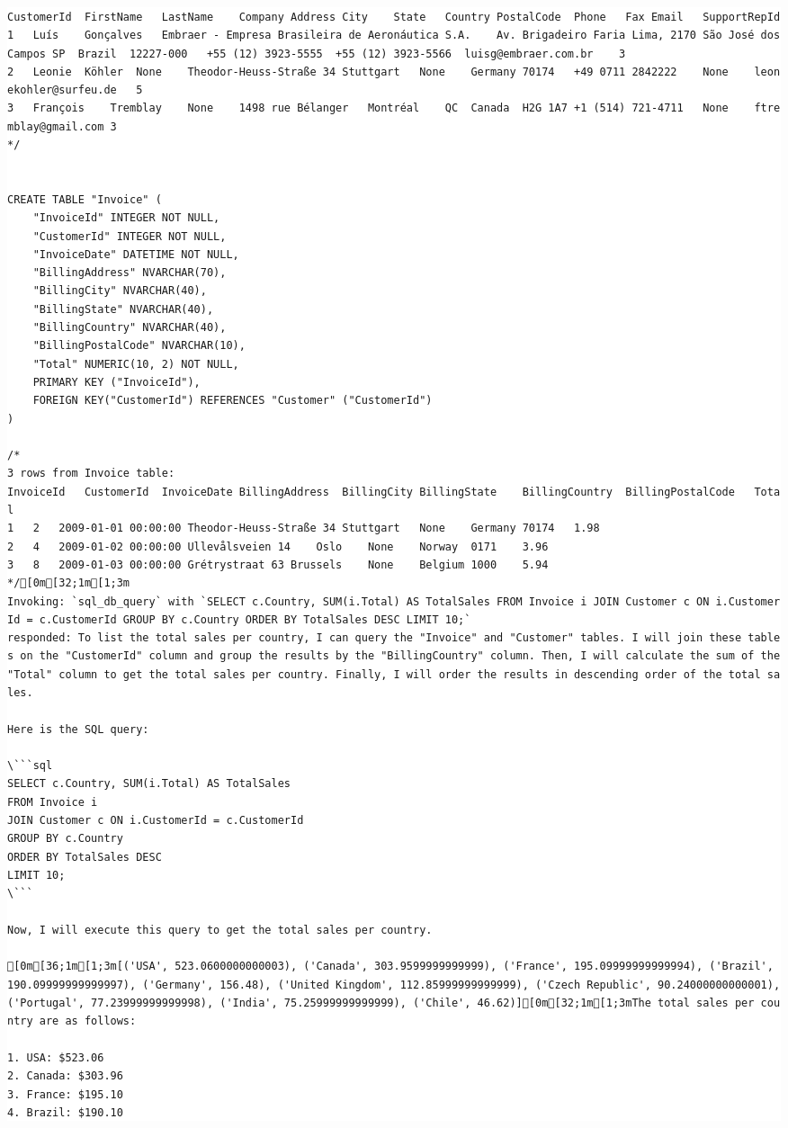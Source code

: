 ```output
CustomerId	FirstName	LastName	Company	Address	City	State	Country	PostalCode	Phone	Fax	Email	SupportRepId
1	Luís	Gonçalves	Embraer - Empresa Brasileira de Aeronáutica S.A.	Av. Brigadeiro Faria Lima, 2170	São José dos Campos	SP	Brazil	12227-000	+55 (12) 3923-5555	+55 (12) 3923-5566	luisg@embraer.com.br	3
2	Leonie	Köhler	None	Theodor-Heuss-Straße 34	Stuttgart	None	Germany	70174	+49 0711 2842222	None	leonekohler@surfeu.de	5
3	François	Tremblay	None	1498 rue Bélanger	Montréal	QC	Canada	H2G 1A7	+1 (514) 721-4711	None	ftremblay@gmail.com	3
*/


CREATE TABLE "Invoice" (
	"InvoiceId" INTEGER NOT NULL,
	"CustomerId" INTEGER NOT NULL,
	"InvoiceDate" DATETIME NOT NULL,
	"BillingAddress" NVARCHAR(70),
	"BillingCity" NVARCHAR(40),
	"BillingState" NVARCHAR(40),
	"BillingCountry" NVARCHAR(40),
	"BillingPostalCode" NVARCHAR(10),
	"Total" NUMERIC(10, 2) NOT NULL,
	PRIMARY KEY ("InvoiceId"),
	FOREIGN KEY("CustomerId") REFERENCES "Customer" ("CustomerId")
)

/*
3 rows from Invoice table:
InvoiceId	CustomerId	InvoiceDate	BillingAddress	BillingCity	BillingState	BillingCountry	BillingPostalCode	Total
1	2	2009-01-01 00:00:00	Theodor-Heuss-Straße 34	Stuttgart	None	Germany	70174	1.98
2	4	2009-01-02 00:00:00	Ullevålsveien 14	Oslo	None	Norway	0171	3.96
3	8	2009-01-03 00:00:00	Grétrystraat 63	Brussels	None	Belgium	1000	5.94
*/[0m[32;1m[1;3m
Invoking: `sql_db_query` with `SELECT c.Country, SUM(i.Total) AS TotalSales FROM Invoice i JOIN Customer c ON i.CustomerId = c.CustomerId GROUP BY c.Country ORDER BY TotalSales DESC LIMIT 10;`
responded: To list the total sales per country, I can query the "Invoice" and "Customer" tables. I will join these tables on the "CustomerId" column and group the results by the "BillingCountry" column. Then, I will calculate the sum of the "Total" column to get the total sales per country. Finally, I will order the results in descending order of the total sales.

Here is the SQL query:

\```sql
SELECT c.Country, SUM(i.Total) AS TotalSales
FROM Invoice i
JOIN Customer c ON i.CustomerId = c.CustomerId
GROUP BY c.Country
ORDER BY TotalSales DESC
LIMIT 10;
\```

Now, I will execute this query to get the total sales per country.

[0m[36;1m[1;3m[('USA', 523.0600000000003), ('Canada', 303.9599999999999), ('France', 195.09999999999994), ('Brazil', 190.09999999999997), ('Germany', 156.48), ('United Kingdom', 112.85999999999999), ('Czech Republic', 90.24000000000001), ('Portugal', 77.23999999999998), ('India', 75.25999999999999), ('Chile', 46.62)][0m[32;1m[1;3mThe total sales per country are as follows:

1. USA: $523.06
2. Canada: $303.96
3. France: $195.10
4. Brazil: $190.10
```